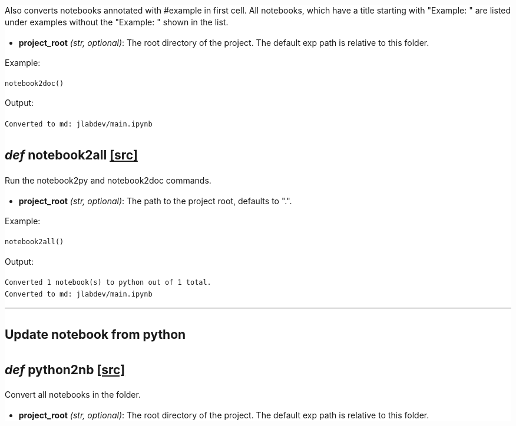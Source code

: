 Also converts notebooks annotated with #example in first cell.
All notebooks, which have a title starting with "Example: " are listed under examples without the "Example: " shown in the list.

* **project_root** *(str, optional)*: The root directory of the project. The default exp path is relative to this folder.

Example:
```python
notebook2doc()
```

Output:
```
Converted to md: jlabdev/main.ipynb
```

## *def* **notebook2all** [[src]](../../jlabdev/main.py#L595)
Run the notebook2py and notebook2doc commands.

* **project_root** *(str, optional)*: The path to the project root, defaults to ".".

Example:
```python
notebook2all()
```

Output:
```
Converted 1 notebook(s) to python out of 1 total.
Converted to md: jlabdev/main.ipynb
```

---

## Update notebook from python

## *def* **python2nb** [[src]](../../jlabdev/main.py#L666)
Convert all notebooks in the folder.

* **project_root** *(str, optional)*: The root directory of the project. The default exp path is relative to this folder.

